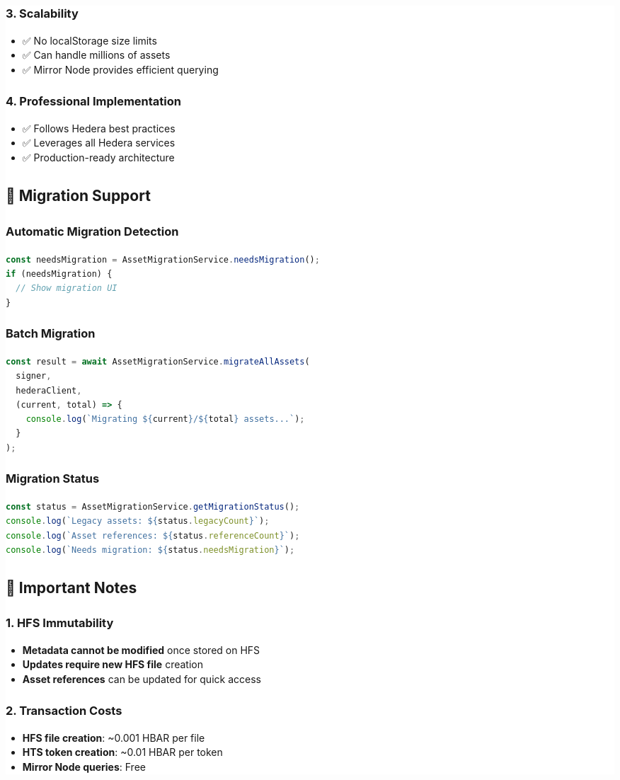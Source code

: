 ### **3. Scalability**
- ✅ No localStorage size limits
- ✅ Can handle millions of assets
- ✅ Mirror Node provides efficient querying

### **4. Professional Implementation**
- ✅ Follows Hedera best practices
- ✅ Leverages all Hedera services
- ✅ Production-ready architecture

## 🔄 **Migration Support**

### **Automatic Migration Detection**
```typescript
const needsMigration = AssetMigrationService.needsMigration();
if (needsMigration) {
  // Show migration UI
}
```

### **Batch Migration**
```typescript
const result = await AssetMigrationService.migrateAllAssets(
  signer, 
  hederaClient,
  (current, total) => {
    console.log(`Migrating ${current}/${total} assets...`);
  }
);
```

### **Migration Status**
```typescript
const status = AssetMigrationService.getMigrationStatus();
console.log(`Legacy assets: ${status.legacyCount}`);
console.log(`Asset references: ${status.referenceCount}`);
console.log(`Needs migration: ${status.needsMigration}`);
```

## 🚨 **Important Notes**

### **1. HFS Immutability**
- **Metadata cannot be modified** once stored on HFS
- **Updates require new HFS file** creation
- **Asset references** can be updated for quick access

### **2. Transaction Costs**
- **HFS file creation**: ~0.001 HBAR per file
- **HTS token creation**: ~0.01 HBAR per token
- **Mirror Node queries**: Free
